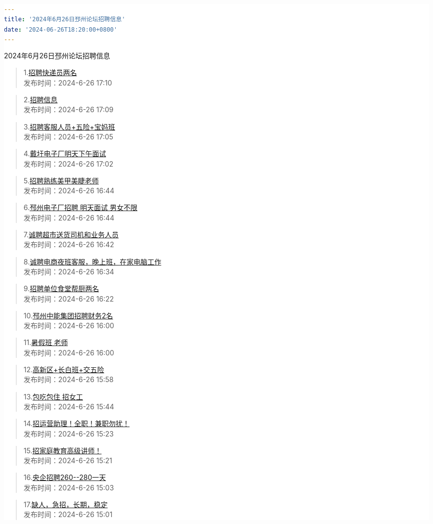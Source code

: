 ```yaml
---
title: '2024年6月26日邳州论坛招聘信息'
date: '2024-06-26T18:20:00+0800'
---
```

2024年6月26日邳州论坛招聘信息

>1.[招聘快递员两名](https://www.pzzc.net/forum.php?mod=viewthread&tid=10432368)<br>
>发布时间：2024-6-26 17:10

>2.[招聘信息](https://www.pzzc.net/forum.php?mod=viewthread&tid=10432366)<br>
>发布时间：2024-6-26 17:09

>3.[招聘客服人员+五险+宝妈班](https://www.pzzc.net/forum.php?mod=viewthread&tid=10432365)<br>
>发布时间：2024-6-26 17:05

>4.[戴圩电子厂明天下午面试](https://www.pzzc.net/forum.php?mod=viewthread&tid=10432364)<br>
>发布时间：2024-6-26 17:02

>5.[招聘熟练美甲美睫老师](https://www.pzzc.net/forum.php?mod=viewthread&tid=10432356)<br>
>发布时间：2024-6-26 16:44

>6.[邳州电子厂招聘 明天面试 男女不限](https://www.pzzc.net/forum.php?mod=viewthread&tid=10432355)<br>
>发布时间：2024-6-26 16:44

>7.[诚聘超市送货司机和业务人员](https://www.pzzc.net/forum.php?mod=viewthread&tid=10432354)<br>
>发布时间：2024-6-26 16:42

>8.[诚聘电商夜班客服，晚上班，在家电脑工作](https://www.pzzc.net/forum.php?mod=viewthread&tid=10432352)<br>
>发布时间：2024-6-26 16:34

>9.[招聘单位食堂帮厨两名](https://www.pzzc.net/forum.php?mod=viewthread&tid=10432345)<br>
>发布时间：2024-6-26 16:22

>10.[邳州中能集团招聘财务2名](https://www.pzzc.net/forum.php?mod=viewthread&tid=10432338)<br>
>发布时间：2024-6-26 16:00

>11.[暑假班 老师](https://www.pzzc.net/forum.php?mod=viewthread&tid=10432337)<br>
>发布时间：2024-6-26 16:00

>12.[高新区+长白班+交五险](https://www.pzzc.net/forum.php?mod=viewthread&tid=10432336)<br>
>发布时间：2024-6-26 15:58

>13.[包吃包住 招女工](https://www.pzzc.net/forum.php?mod=viewthread&tid=10432335)<br>
>发布时间：2024-6-26 15:44

>14.[招运营助理！全职！兼职勿扰！](https://www.pzzc.net/forum.php?mod=viewthread&tid=10432330)<br>
>发布时间：2024-6-26 15:23

>15.[招家庭教育高级讲师！](https://www.pzzc.net/forum.php?mod=viewthread&tid=10432329)<br>
>发布时间：2024-6-26 15:21

>16.[央企招聘260--280一天](https://www.pzzc.net/forum.php?mod=viewthread&tid=10432325)<br>
>发布时间：2024-6-26 15:03

>17.[缺人，急招，长期，稳定](https://www.pzzc.net/forum.php?mod=viewthread&tid=10432323)<br>
>发布时间：2024-6-26 15:01
